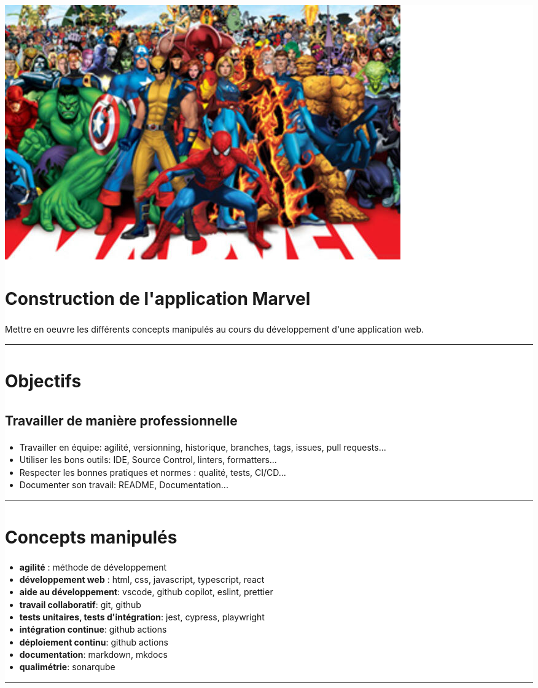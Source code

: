 ![bg opacity:.4 ](./img/background/marvelcomics.jpg)

# Construction de l'application Marvel

Mettre en oeuvre les différents concepts manipulés au cours du développement d'une application web.

---

# Objectifs

## Travailler de manière professionnelle
    
* Travailler en équipe: agilité, versionning, historique, branches, tags, issues, pull requests...
* Utiliser les bons outils: IDE, Source Control, linters, formatters... 
* Respecter les bonnes pratiques et normes : qualité, tests, CI/CD...
* Documenter son travail: README, Documentation...
    
---

# Concepts manipulés

* __agilité__ : méthode de développement
* __développement web__ : html, css, javascript, typescript, react
* __aide au développement__: vscode, github copilot, eslint, prettier
* __travail collaboratif__: git, github
* __tests unitaires, tests d'intégration__: jest, cypress, playwright
* __intégration continue__: github actions
* __déploiement continu__: github actions
* __documentation__: markdown, mkdocs
* __qualimétrie__: sonarqube

---